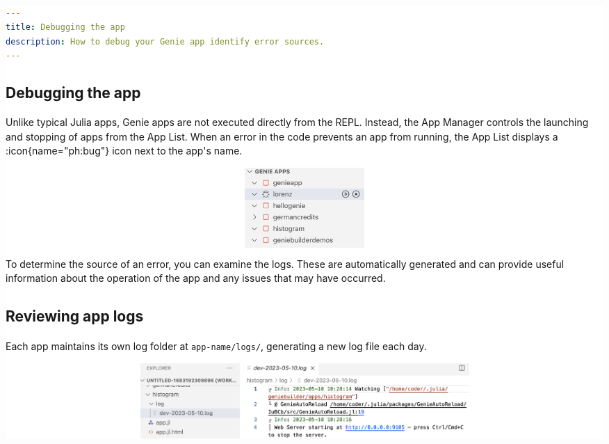 ```yaml
---
title: Debugging the app
description: How to debug your Genie app identify error sources.
---
```


## Debugging the app

Unlike typical Julia apps, Genie apps are not executed directly from the REPL. Instead, the App Manager controls the launching and stopping of apps from the App List. When an error in the code prevents an app from running, the App List displays a :icon{name="ph:bug"} icon next to the app's name.

<img class="border-gray-300" style="display:block;width:20%;max-width:100%;margin-left:auto;margin-right:auto" src="/assets/guides/app-development/bugicon.png">

To determine the source of an error, you can examine the logs. These are automatically generated and can provide useful information about the operation of the app and any issues that may have occurred.

## Reviewing app logs

Each app maintains its own log folder at `app-name/logs/`, generating a new log file each day.

<img class="border-gray-300" style="display:block;width:55%;max-width:100%;margin-left:auto;margin-right:auto" src="/assets/guides/app-development/applog.png">

